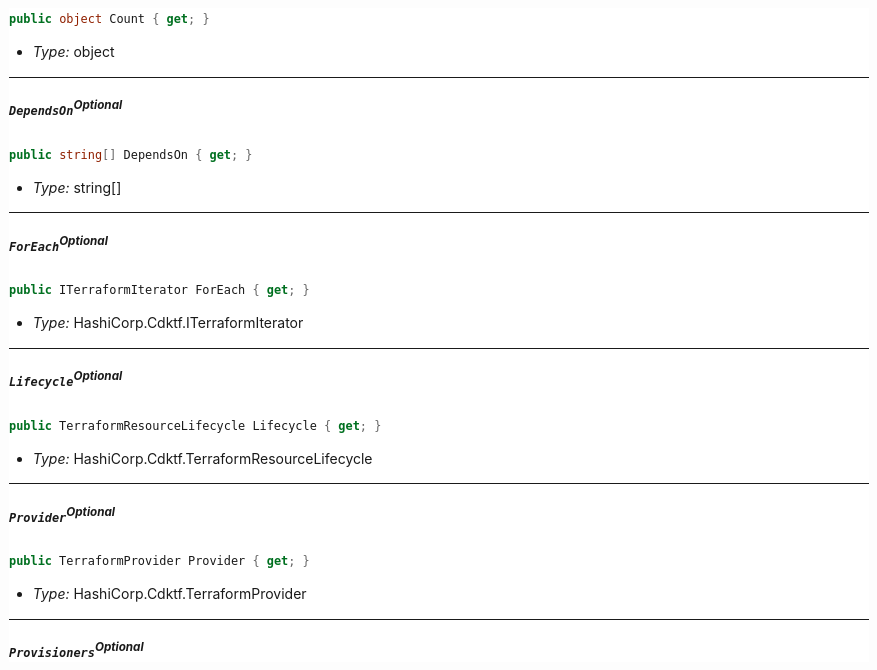 ```csharp
public object Count { get; }
```

- *Type:* object

---

##### `DependsOn`<sup>Optional</sup> <a name="DependsOn" id="@cdktf/provider-azurerm.advancedThreatProtection.AdvancedThreatProtection.property.dependsOn"></a>

```csharp
public string[] DependsOn { get; }
```

- *Type:* string[]

---

##### `ForEach`<sup>Optional</sup> <a name="ForEach" id="@cdktf/provider-azurerm.advancedThreatProtection.AdvancedThreatProtection.property.forEach"></a>

```csharp
public ITerraformIterator ForEach { get; }
```

- *Type:* HashiCorp.Cdktf.ITerraformIterator

---

##### `Lifecycle`<sup>Optional</sup> <a name="Lifecycle" id="@cdktf/provider-azurerm.advancedThreatProtection.AdvancedThreatProtection.property.lifecycle"></a>

```csharp
public TerraformResourceLifecycle Lifecycle { get; }
```

- *Type:* HashiCorp.Cdktf.TerraformResourceLifecycle

---

##### `Provider`<sup>Optional</sup> <a name="Provider" id="@cdktf/provider-azurerm.advancedThreatProtection.AdvancedThreatProtection.property.provider"></a>

```csharp
public TerraformProvider Provider { get; }
```

- *Type:* HashiCorp.Cdktf.TerraformProvider

---

##### `Provisioners`<sup>Optional</sup> <a name="Provisioners" id="@cdktf/provider-azurerm.advancedThreatProtection.AdvancedThreatProtection.property.provisioners"></a>
